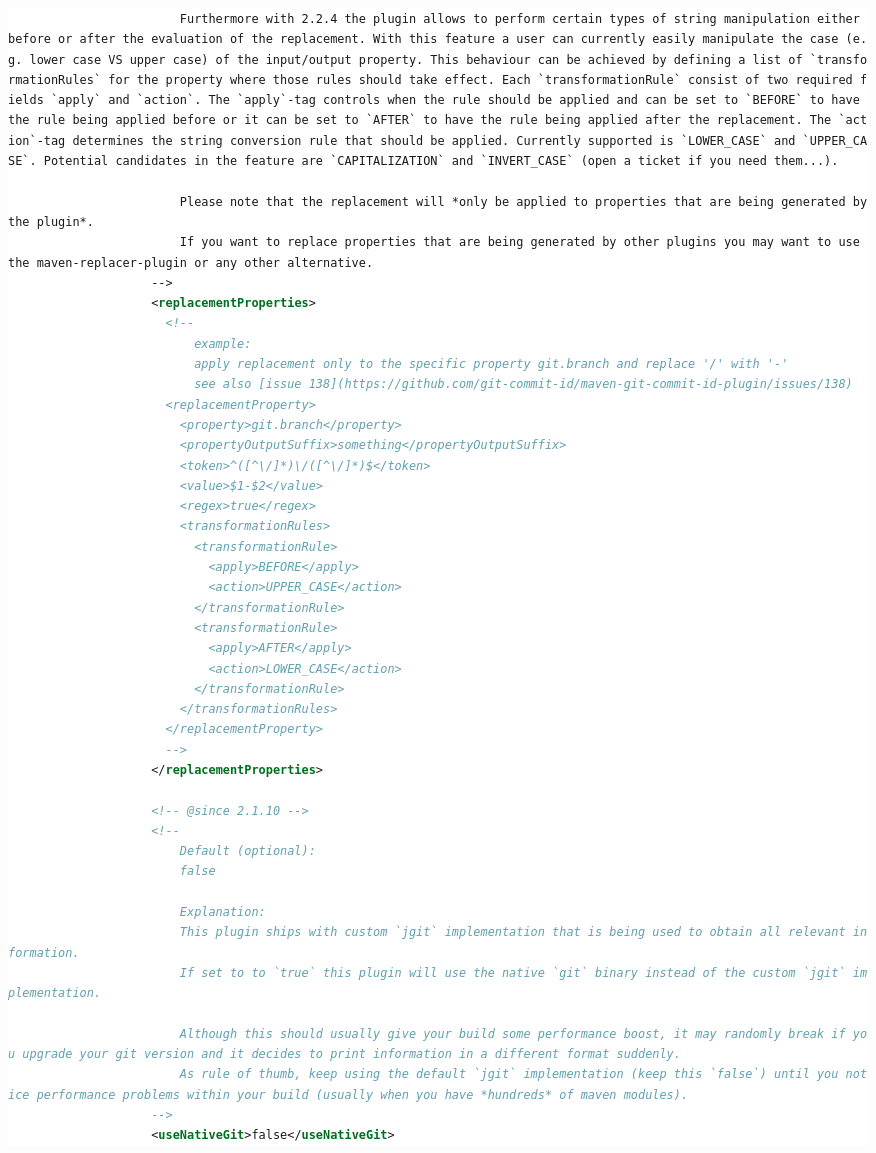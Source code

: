```xml
                        Furthermore with 2.2.4 the plugin allows to perform certain types of string manipulation either before or after the evaluation of the replacement. With this feature a user can currently easily manipulate the case (e.g. lower case VS upper case) of the input/output property. This behaviour can be achieved by defining a list of `transformationRules` for the property where those rules should take effect. Each `transformationRule` consist of two required fields `apply` and `action`. The `apply`-tag controls when the rule should be applied and can be set to `BEFORE` to have the rule being applied before or it can be set to `AFTER` to have the rule being applied after the replacement. The `action`-tag determines the string conversion rule that should be applied. Currently supported is `LOWER_CASE` and `UPPER_CASE`. Potential candidates in the feature are `CAPITALIZATION` and `INVERT_CASE` (open a ticket if you need them...).

                        Please note that the replacement will *only be applied to properties that are being generated by the plugin*.
                        If you want to replace properties that are being generated by other plugins you may want to use the maven-replacer-plugin or any other alternative.
                    -->
                    <replacementProperties>
                      <!--
                          example:
                          apply replacement only to the specific property git.branch and replace '/' with '-'
                          see also [issue 138](https://github.com/git-commit-id/maven-git-commit-id-plugin/issues/138)
                      <replacementProperty>
                        <property>git.branch</property>
                        <propertyOutputSuffix>something</propertyOutputSuffix>
                        <token>^([^\/]*)\/([^\/]*)$</token>
                        <value>$1-$2</value>
                        <regex>true</regex>
                        <transformationRules>
                          <transformationRule>
                            <apply>BEFORE</apply>
                            <action>UPPER_CASE</action>
                          </transformationRule>
                          <transformationRule>
                            <apply>AFTER</apply>
                            <action>LOWER_CASE</action>
                          </transformationRule>
                        </transformationRules>
                      </replacementProperty>
                      -->
                    </replacementProperties>

                    <!-- @since 2.1.10 -->
                    <!--
                        Default (optional):
                        false

                        Explanation:
                        This plugin ships with custom `jgit` implementation that is being used to obtain all relevant information.
                        If set to to `true` this plugin will use the native `git` binary instead of the custom `jgit` implementation.

                        Although this should usually give your build some performance boost, it may randomly break if you upgrade your git version and it decides to print information in a different format suddenly.
                        As rule of thumb, keep using the default `jgit` implementation (keep this `false`) until you notice performance problems within your build (usually when you have *hundreds* of maven modules).
                    -->
                    <useNativeGit>false</useNativeGit>

```